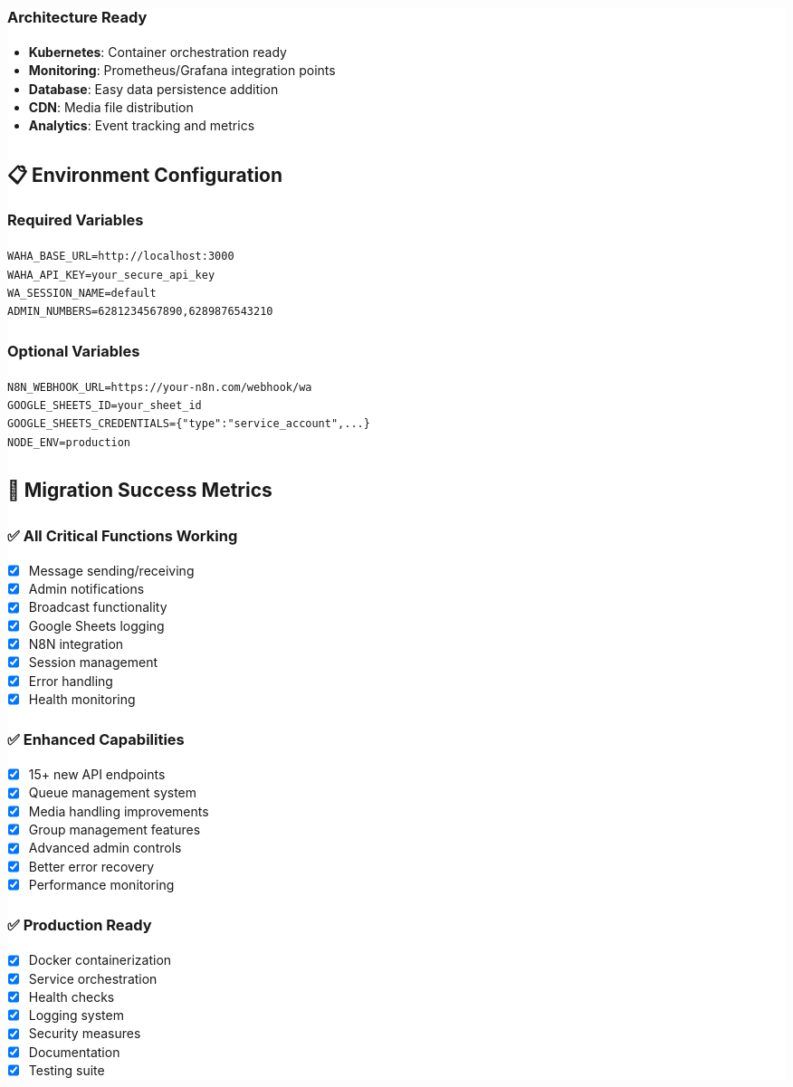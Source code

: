 ### Architecture Ready
- **Kubernetes**: Container orchestration ready
- **Monitoring**: Prometheus/Grafana integration points
- **Database**: Easy data persistence addition
- **CDN**: Media file distribution
- **Analytics**: Event tracking and metrics

## 📋 Environment Configuration

### Required Variables
```env
WAHA_BASE_URL=http://localhost:3000
WAHA_API_KEY=your_secure_api_key
WA_SESSION_NAME=default
ADMIN_NUMBERS=6281234567890,6289876543210
```

### Optional Variables
```env
N8N_WEBHOOK_URL=https://your-n8n.com/webhook/wa
GOOGLE_SHEETS_ID=your_sheet_id
GOOGLE_SHEETS_CREDENTIALS={"type":"service_account",...}
NODE_ENV=production
```

## 🎯 Migration Success Metrics

### ✅ All Critical Functions Working
- [x] Message sending/receiving
- [x] Admin notifications
- [x] Broadcast functionality
- [x] Google Sheets logging
- [x] N8N integration
- [x] Session management
- [x] Error handling
- [x] Health monitoring

### ✅ Enhanced Capabilities
- [x] 15+ new API endpoints
- [x] Queue management system
- [x] Media handling improvements
- [x] Group management features
- [x] Advanced admin controls
- [x] Better error recovery
- [x] Performance monitoring

### ✅ Production Ready
- [x] Docker containerization
- [x] Service orchestration
- [x] Health checks
- [x] Logging system
- [x] Security measures
- [x] Documentation
- [x] Testing suite
